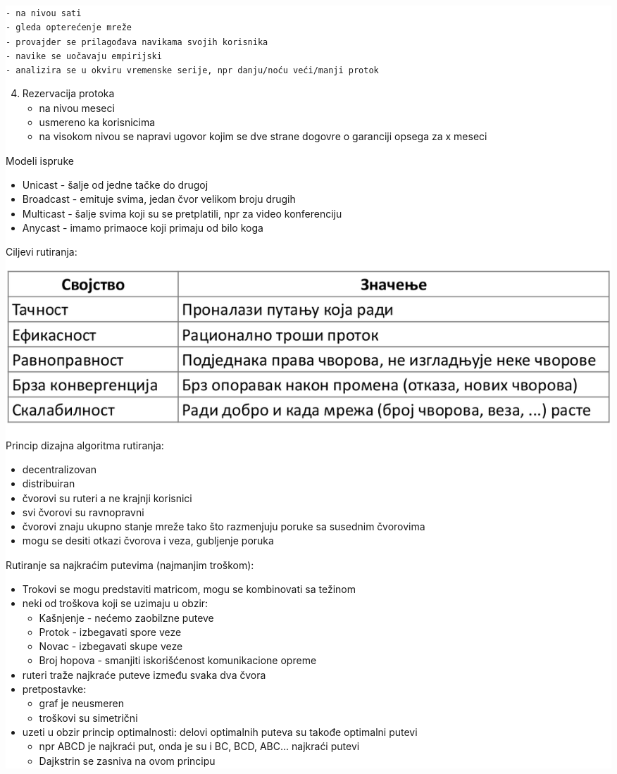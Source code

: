     - na nivou sati
    - gleda opterećenje mreže
    - provajder se prilagođava navikama svojih korisnika
    - navike se uočavaju empirijski
    - analizira se u okviru vremenske serije, npr danju/noću veći/manji protok
4. Rezervacija protoka
    - na nivou meseci
    - usmereno ka korisnicima
    - na visokom nivou se napravi ugovor kojim se dve strane dogovre o garanciji opsega za x meseci

Modeli ispruke
- Unicast - šalje od jedne tačke do drugoj
- Broadcast - emituje svima, jedan čvor velikom broju drugih
- Multicast - šalje svima koji su se pretplatili, npr za video konferenciju
- Anycast - imamo primaoce koji primaju od bilo koga

Ciljevi rutiranja:  

![ciljevi rutiranja](imgs/ciljevirutiranja.png)

Princip dizajna algoritma rutiranja:
- decentralizovan
- distribuiran
- čvorovi su ruteri a ne krajnji korisnici
- svi čvorovi su ravnopravni
- čvorovi znaju ukupno stanje mreže tako što razmenjuju poruke sa susednim čvorovima
- mogu se desiti otkazi čvorova i veza, gubljenje poruka

Rutiranje sa najkraćim putevima (najmanjim troškom):
- Trokovi se mogu predstaviti matricom, mogu se kombinovati sa težinom
- neki od troškova koji se uzimaju u obzir:
    - Kašnjenje - nećemo zaobilzne puteve
    - Protok - izbegavati spore veze
    - Novac - izbegavati skupe veze
    - Broj hopova - smanjiti iskorišćenost komunikacione opreme
- ruteri traže najkraće puteve između svaka dva čvora
- pretpostavke:
    - graf je neusmeren
    - troškovi su simetrični
- uzeti u obzir princip optimalnosti: delovi optimalnih puteva su takođe optimalni putevi
    - npr ABCD je najkraći put, onda je su i BC, BCD, ABC... najkraći putevi
    - Dajkstrin se zasniva na ovom principu
